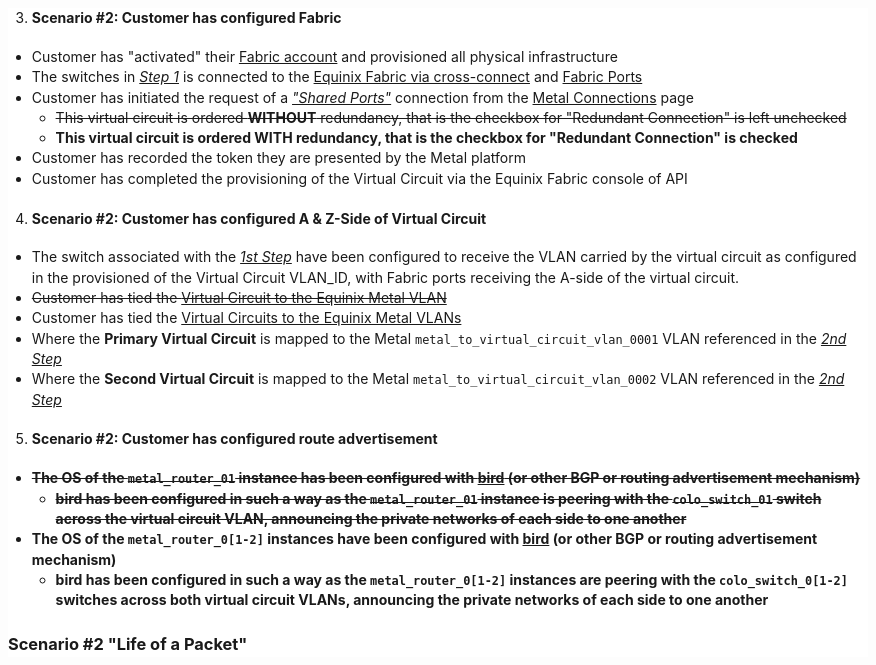 3. #### Scenario #2: Customer has configured Fabric

  - Customer has "activated" their [Fabric account](https://docs.equinix.com/en-us/Content/Interconnection/Fabric/getting-started/Fabric-getting-started.htm) and provisioned all physical infrastructure
  - The switches in [*Step 1*](https://github.com/dlotterman/metal_code_snippets/blob/main/documentation_stage/virtual_circuit_availability/equinix_metal_fabric_vcs_availability.md#scenario-2-customer-has-configured-colocation) is connected to the [Equinix Fabric via cross-connect](https://docs.equinix.com/en-us/Content/Interconnection/Fabric/Fabric-landing-main.htm) and [Fabric Ports](https://docs.equinix.com/en-us/Content/Interconnection/Fabric/ports/Fabric-port-details.htm)
  - Customer has initiated the request of a [*"Shared Ports"*](https://metal.equinix.com/developers/docs/equinix-interconnect/interconnection-model/) connection from the [Metal Connections](https://metal.equinix.com/developers/docs/equinix-interconnect/introduction/) page
      - ~~This virtual circuit is ordered **WITHOUT** redundancy, that is the checkbox for "Redundant Connection" is left unchecked~~
      - **This virtual circuit is ordered WITH redundancy, that is the checkbox for "Redundant Connection" is checked**
  - Customer has recorded the token they are presented by the Metal platform
  - Customer has completed the provisioning of the Virtual Circuit via the Equinix Fabric console of API

4. #### Scenario #2: Customer has configured A & Z-Side of Virtual Circuit
  - The switch associated with the [*1st Step*](https://github.com/dlotterman/metal_code_snippets/blob/main/documentation_stage/virtual_circuit_availability/equinix_metal_fabric_vcs_availability.md#scenario-2-customer-has-configured-colocation) have been configured to receive the VLAN carried by the virtual circuit as configured in the provisioned of the Virtual Circuit VLAN_ID, with Fabric ports receiving the A-side of the virtual circuit.
  - ~~Customer has tied the [Virtual Circuit to the Equinix Metal VLAN](https://metal.equinix.com/developers/docs/equinix-interconnect/shared-ports/#connecting-vlans-to-shared-ports)~~
  - Customer has tied the [Virtual Circuits to the Equinix Metal VLANs](https://metal.equinix.com/developers/docs/equinix-interconnect/shared-ports/#connecting-vlans-to-shared-ports)
  - Where the **Primary Virtual Circuit** is mapped to the Metal `metal_to_virtual_circuit_vlan_0001` VLAN referenced in the [*2nd Step*](https://github.com/dlotterman/metal_code_snippets/blob/main/documentation_stage/virtual_circuit_availability/equinix_metal_fabric_vcs_availability.md#scenario-2-customer-has-configured-metal)
  - Where the **Second Virtual Circuit** is mapped to the Metal `metal_to_virtual_circuit_vlan_0002` VLAN referenced in the [*2nd Step*](https://github.com/dlotterman/metal_code_snippets/blob/main/documentation_stage/virtual_circuit_availability/equinix_metal_fabric_vcs_availability.md#scenario-2-customer-has-configured-metal)

5. #### Scenario #2: Customer has configured route advertisement
  - ~~**The OS of the `metal_router_01` instance has been configured with [bird](https://bird.network.cz/) (or other BGP or routing advertisement mechanism)**~~
    - ~~**bird has been configured in such a way as the  `metal_router_01` instance is peering with the `colo_switch_01` switch across the virtual circuit VLAN, announcing the private networks of each side to one another**~~
  - **The OS of the `metal_router_0[1-2]` instances have been configured with [bird](https://bird.network.cz/) (or other BGP or routing advertisement mechanism)**
      - **bird has been configured in such a way as the  `metal_router_0[1-2]` instances are peering with the `colo_switch_0[1-2]` switches across both virtual circuit VLANs, announcing the private networks of each side to one another**

### Scenario #2 "Life of a Packet"
